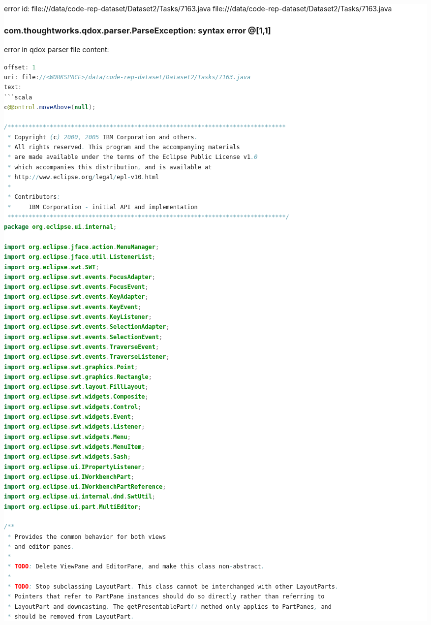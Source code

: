 error id: file://<WORKSPACE>/data/code-rep-dataset/Dataset2/Tasks/7163.java
file://<WORKSPACE>/data/code-rep-dataset/Dataset2/Tasks/7163.java
### com.thoughtworks.qdox.parser.ParseException: syntax error @[1,1]

error in qdox parser
file content:
```java
offset: 1
uri: file://<WORKSPACE>/data/code-rep-dataset/Dataset2/Tasks/7163.java
text:
```scala
c@@ontrol.moveAbove(null);

/*******************************************************************************
 * Copyright (c) 2000, 2005 IBM Corporation and others.
 * All rights reserved. This program and the accompanying materials
 * are made available under the terms of the Eclipse Public License v1.0
 * which accompanies this distribution, and is available at
 * http://www.eclipse.org/legal/epl-v10.html
 *
 * Contributors:
 *     IBM Corporation - initial API and implementation
 *******************************************************************************/
package org.eclipse.ui.internal;

import org.eclipse.jface.action.MenuManager;
import org.eclipse.jface.util.ListenerList;
import org.eclipse.swt.SWT;
import org.eclipse.swt.events.FocusAdapter;
import org.eclipse.swt.events.FocusEvent;
import org.eclipse.swt.events.KeyAdapter;
import org.eclipse.swt.events.KeyEvent;
import org.eclipse.swt.events.KeyListener;
import org.eclipse.swt.events.SelectionAdapter;
import org.eclipse.swt.events.SelectionEvent;
import org.eclipse.swt.events.TraverseEvent;
import org.eclipse.swt.events.TraverseListener;
import org.eclipse.swt.graphics.Point;
import org.eclipse.swt.graphics.Rectangle;
import org.eclipse.swt.layout.FillLayout;
import org.eclipse.swt.widgets.Composite;
import org.eclipse.swt.widgets.Control;
import org.eclipse.swt.widgets.Event;
import org.eclipse.swt.widgets.Listener;
import org.eclipse.swt.widgets.Menu;
import org.eclipse.swt.widgets.MenuItem;
import org.eclipse.swt.widgets.Sash;
import org.eclipse.ui.IPropertyListener;
import org.eclipse.ui.IWorkbenchPart;
import org.eclipse.ui.IWorkbenchPartReference;
import org.eclipse.ui.internal.dnd.SwtUtil;
import org.eclipse.ui.part.MultiEditor;

/**
 * Provides the common behavior for both views
 * and editor panes.
 * 
 * TODO: Delete ViewPane and EditorPane, and make this class non-abstract.
 * 
 * TODO: Stop subclassing LayoutPart. This class cannot be interchanged with other LayoutParts.
 * Pointers that refer to PartPane instances should do so directly rather than referring to
 * LayoutPart and downcasting. The getPresentablePart() method only applies to PartPanes, and
 * should be removed from LayoutPart.
```